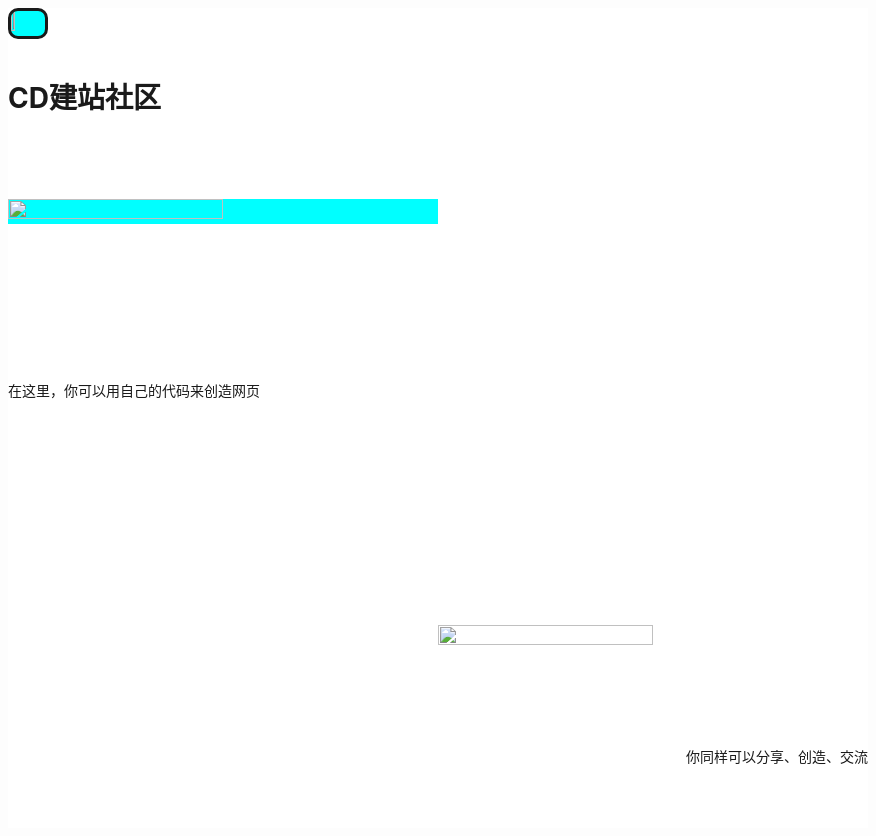 </style>
<style>
                .b{
                border: solid;
                background-color: aqua;
                border-radius: 10px 10px 10px 10px;
            }
            .b:hover{
                transform: scale(1.4);
                transition-duration: 1s;
            }
            .sky{
                background-color: aqua;
            }
</style>
<div class="center">
        <img src='https://29465343.s21i.faiusr.com/4/5/ABUIABAEGAAgvaaEmgYogNDvxgIwTDhV.png.webp' class='b'  width='4%' height='9%'>
        <h1>CD建站社区</h1>
<br>
<br>
<br>
</div>

<div class="text">
<div class="text-No">
<img src="https://29465343.s21i.faiusr.com/4/5/ABUIABAEGAAgkPmJmgYomPvauAYw-AY47wY.png.webp" class="sky" width="50%" height="100%" style="float: left;">&#160;&#160;&#160;&#160;&#160;&#160;&#160;&#160;&#160;
<br>
<br>
<br>
<br>
<br>
<br>
<br>
<br>
<br>
    在这里，你可以用自己的代码来创造网页
    <br>
    <br>
    <br>
    <br>
    <br>
    <br>
    <br>
    <br>
    <br>
    <br>
    <br>
    <br>

<img src="https://29465343.s21i.faiusr.com/4/5/ABUIABAEGAAg6IGKmgYo5NOg1QUwsQY4-AU.png.webp" width="50%" height="100%" style="float: right;">
<br>
<br>
<br>
<br>
<br>
<br>
<span style="float: right;">
你同样可以分享、创造、交流
</span>
<br>
<br>
<br>
<br>